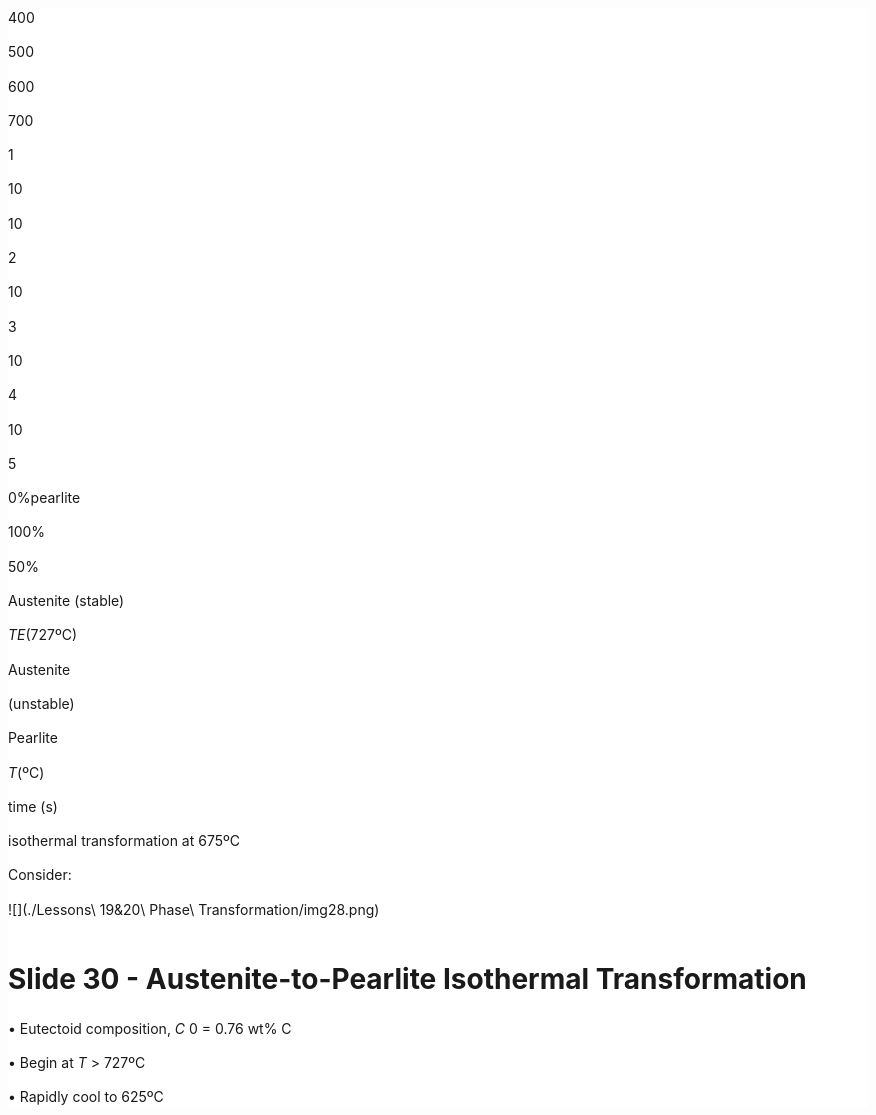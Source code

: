 400

500

600

700

1

10

10

2

10

3

10

4

10

5

0%pearlite

100%

50%

Austenite (stable)

_TE_(727ºC)

Austenite

(unstable)

Pearlite

_T_(ºC)

time (s)

isothermal transformation at 675ºC

Consider:

![](./Lessons\ 19&20\ Phase\ Transformation/img28.png)


# Slide 30 - **Austenite-to-Pearlite Isothermal Transformation**

• Eutectoid composition, _C_ 0 = 0.76 wt% C

• Begin at _T_ \> 727ºC

• Rapidly cool to 625ºC
